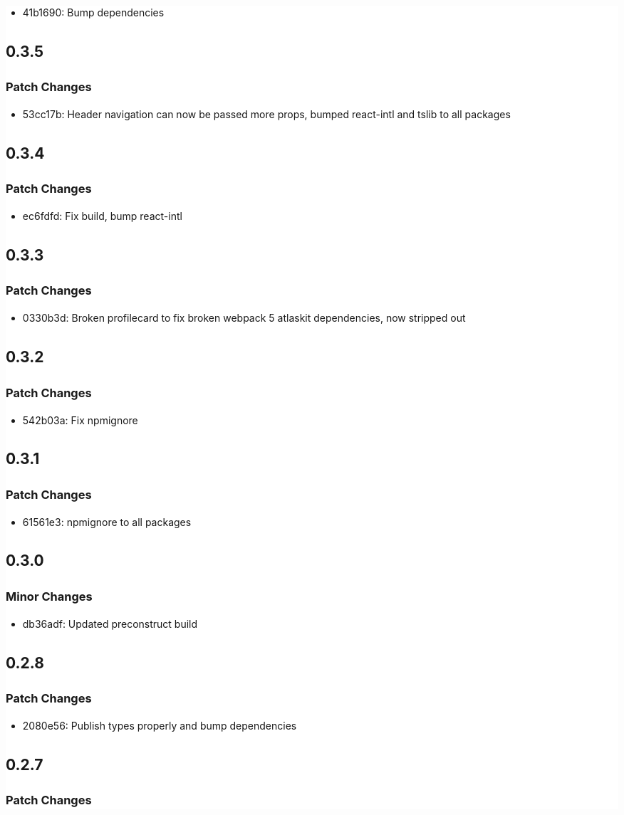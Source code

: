 - 41b1690: Bump dependencies

## 0.3.5

### Patch Changes

- 53cc17b: Header navigation can now be passed more props, bumped react-intl and tslib to all packages

## 0.3.4

### Patch Changes

- ec6fdfd: Fix build, bump react-intl

## 0.3.3

### Patch Changes

- 0330b3d: Broken profilecard to fix broken webpack 5 atlaskit dependencies, now stripped out

## 0.3.2

### Patch Changes

- 542b03a: Fix npmignore

## 0.3.1

### Patch Changes

- 61561e3: npmignore to all packages

## 0.3.0

### Minor Changes

- db36adf: Updated preconstruct build

## 0.2.8

### Patch Changes

- 2080e56: Publish types properly and bump dependencies

## 0.2.7

### Patch Changes
